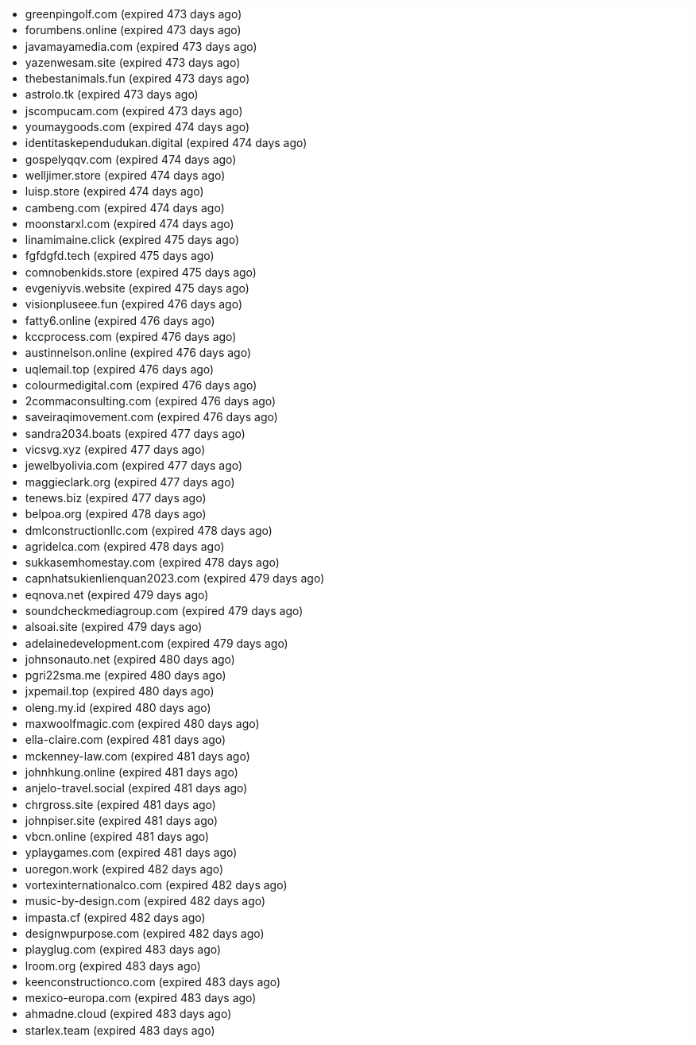 - greenpingolf.com (expired 473 days ago)
- forumbens.online (expired 473 days ago)
- javamayamedia.com (expired 473 days ago)
- yazenwesam.site (expired 473 days ago)
- thebestanimals.fun (expired 473 days ago)
- astrolo.tk (expired 473 days ago)
- jscompucam.com (expired 473 days ago)
- youmaygoods.com (expired 474 days ago)
- identitaskependudukan.digital (expired 474 days ago)
- gospelyqqv.com (expired 474 days ago)
- welljimer.store (expired 474 days ago)
- luisp.store (expired 474 days ago)
- cambeng.com (expired 474 days ago)
- moonstarxl.com (expired 474 days ago)
- linamimaine.click (expired 475 days ago)
- fgfdgfd.tech (expired 475 days ago)
- comnobenkids.store (expired 475 days ago)
- evgeniyvis.website (expired 475 days ago)
- visionpluseee.fun (expired 476 days ago)
- fatty6.online (expired 476 days ago)
- kccprocess.com (expired 476 days ago)
- austinnelson.online (expired 476 days ago)
- uqlemail.top (expired 476 days ago)
- colourmedigital.com (expired 476 days ago)
- 2commaconsulting.com (expired 476 days ago)
- saveiraqimovement.com (expired 476 days ago)
- sandra2034.boats (expired 477 days ago)
- vicsvg.xyz (expired 477 days ago)
- jewelbyolivia.com (expired 477 days ago)
- maggieclark.org (expired 477 days ago)
- tenews.biz (expired 477 days ago)
- belpoa.org (expired 478 days ago)
- dmlconstructionllc.com (expired 478 days ago)
- agridelca.com (expired 478 days ago)
- sukkasemhomestay.com (expired 478 days ago)
- capnhatsukienlienquan2023.com (expired 479 days ago)
- eqnova.net (expired 479 days ago)
- soundcheckmediagroup.com (expired 479 days ago)
- alsoai.site (expired 479 days ago)
- adelainedevelopment.com (expired 479 days ago)
- johnsonauto.net (expired 480 days ago)
- pgri22sma.me (expired 480 days ago)
- jxpemail.top (expired 480 days ago)
- oleng.my.id (expired 480 days ago)
- maxwoolfmagic.com (expired 480 days ago)
- ella-claire.com (expired 481 days ago)
- mckenney-law.com (expired 481 days ago)
- johnhkung.online (expired 481 days ago)
- anjelo-travel.social (expired 481 days ago)
- chrgross.site (expired 481 days ago)
- johnpiser.site (expired 481 days ago)
- vbcn.online (expired 481 days ago)
- yplaygames.com (expired 481 days ago)
- uoregon.work (expired 482 days ago)
- vortexinternationalco.com (expired 482 days ago)
- music-by-design.com (expired 482 days ago)
- impasta.cf (expired 482 days ago)
- designwpurpose.com (expired 482 days ago)
- playglug.com (expired 483 days ago)
- lroom.org (expired 483 days ago)
- keenconstructionco.com (expired 483 days ago)
- mexico-europa.com (expired 483 days ago)
- ahmadne.cloud (expired 483 days ago)
- starlex.team (expired 483 days ago)